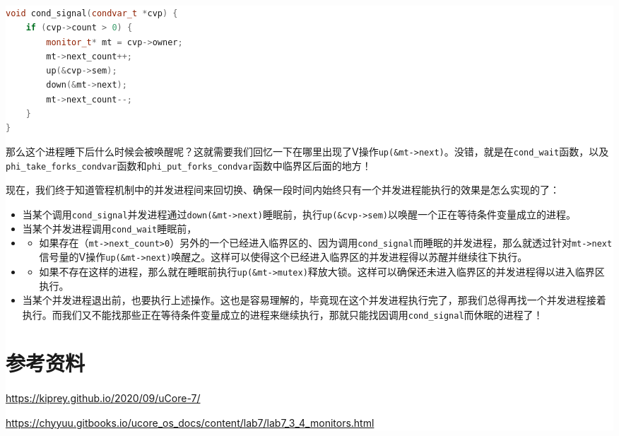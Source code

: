 ```C++
void cond_signal(condvar_t *cvp) {
    if (cvp->count > 0) {
        monitor_t* mt = cvp->owner;
        mt->next_count++;
        up(&cvp->sem);
        down(&mt->next);
        mt->next_count--;
    }
}
```

那么这个进程睡下后什么时候会被唤醒呢？这就需要我们回忆一下在哪里出现了V操作`up(&mt->next)`。没错，就是在`cond_wait`函数，以及`phi_take_forks_condvar`函数和`phi_put_forks_condvar`函数中临界区后面的地方！

现在，我们终于知道管程机制中的并发进程间来回切换、确保一段时间内始终只有一个并发进程能执行的效果是怎么实现的了：

*   当某个调用`cond_signal`并发进程通过`down(&mt->next)`睡眠前，执行`up(&cvp->sem)`以唤醒一个正在等待条件变量成立的进程。
*   当某个并发进程调用`cond_wait`睡眠前，
*   *   如果存在（`mt->next_count>0`）另外的一个已经进入临界区的、因为调用`cond_signal`而睡眠的并发进程，那么就透过针对`mt->next`信号量的V操作`up(&mt->next)`唤醒之。这样可以使得这个已经进入临界区的并发进程得以苏醒并继续往下执行。
*   *   如果不存在这样的进程，那么就在睡眠前执行`up(&mt->mutex)`释放大锁。这样可以确保还未进入临界区的并发进程得以进入临界区执行。
*   当某个并发进程退出前，也要执行上述操作。这也是容易理解的，毕竟现在这个并发进程执行完了，那我们总得再找一个并发进程接着执行。而我们又不能找那些正在等待条件变量成立的进程来继续执行，那就只能找因调用`cond_signal`而休眠的进程了！

# 参考资料

<https://kiprey.github.io/2020/09/uCore-7/>

<https://chyyuu.gitbooks.io/ucore_os_docs/content/lab7/lab7_3_4_monitors.html>
